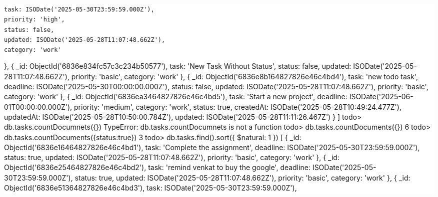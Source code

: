     task: ISODate('2025-05-30T23:59:59.000Z'),
    priority: 'high',
    status: false,
    updated: ISODate('2025-05-28T11:07:48.662Z'),
    category: 'work'
  },
  {
    _id: ObjectId('6836e834fc57c3c234b50577'),
    task: 'New Task Without Status',
    status: false,
    updated: ISODate('2025-05-28T11:07:48.662Z'),
    priority: 'basic',
    category: 'work'
  },
  {
    _id: ObjectId('6836e8b164827826e46c4bd4'),
    task: 'new todo task',
    deadline: ISODate('2025-05-30T00:00:00.000Z'),
    status: false,
    updated: ISODate('2025-05-28T11:07:48.662Z'),
    priority: 'basic',
    category: 'work'
  },
  {
    _id: ObjectId('6836ea3464827826e46c4bd5'),
    task: 'Start a new project',
    deadline: ISODate('2025-06-01T00:00:00.000Z'),
    priority: 'medium',
    category: 'work',
    status: true,
    createdAt: ISODate('2025-05-28T10:49:24.477Z'),
    updatedAt: ISODate('2025-05-28T10:50:00.784Z'),
    updated: ISODate('2025-05-28T11:11:26.467Z')
  }
]
todo> db.tasks.countDocumnets({})
TypeError: db.tasks.countDocumnets is not a function
todo> db.tasks.countDocuments({})
6
todo> db.tasks.countDocuments({status:true})
3
todo> db.tasks.find().sort({ $natural: 1 })
[
  {
    _id: ObjectId('6836e16464827826e46c4bd1'),
    task: 'Complete the assignment',
    deadline: ISODate('2025-05-30T23:59:59.000Z'),
    status: true,
    updated: ISODate('2025-05-28T11:07:48.662Z'),
    priority: 'basic',
    category: 'work'
  },
  {
    _id: ObjectId('6836e25464827826e46c4bd2'),
    task: 'remind venkat to buy the google',
    deadline: ISODate('2025-05-30T23:59:59.000Z'),
    status: true,
    updated: ISODate('2025-05-28T11:07:48.662Z'),
    priority: 'basic',
    category: 'work'
  },
  {
    _id: ObjectId('6836e51364827826e46c4bd3'),
    task: ISODate('2025-05-30T23:59:59.000Z'),
